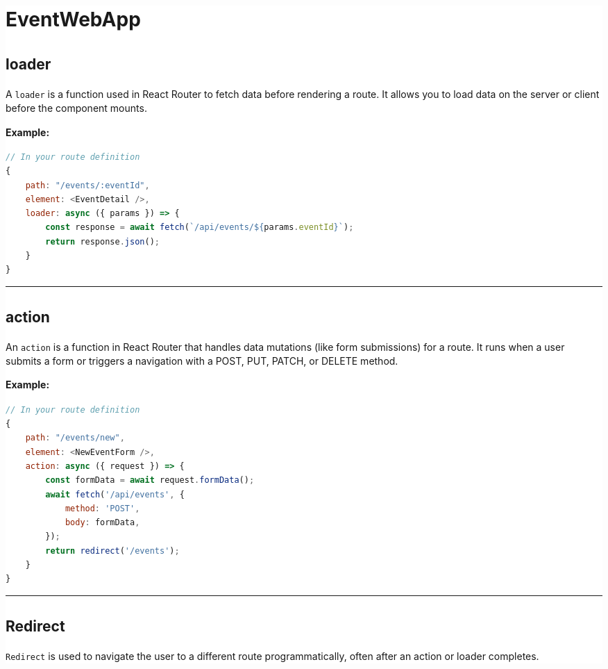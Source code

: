 # EventWebApp

## loader

A `loader` is a function used in React Router to fetch data before rendering a route. It allows you to load data on the server or client before the component mounts.

**Example:**
```js
// In your route definition
{
    path: "/events/:eventId",
    element: <EventDetail />,
    loader: async ({ params }) => {
        const response = await fetch(`/api/events/${params.eventId}`);
        return response.json();
    }
}
```

---

## action

An `action` is a function in React Router that handles data mutations (like form submissions) for a route. It runs when a user submits a form or triggers a navigation with a POST, PUT, PATCH, or DELETE method.

**Example:**
```js
// In your route definition
{
    path: "/events/new",
    element: <NewEventForm />,
    action: async ({ request }) => {
        const formData = await request.formData();
        await fetch('/api/events', {
            method: 'POST',
            body: formData,
        });
        return redirect('/events');
    }
}
```

---

## Redirect

`Redirect` is used to navigate the user to a different route programmatically, often after an action or loader completes.
